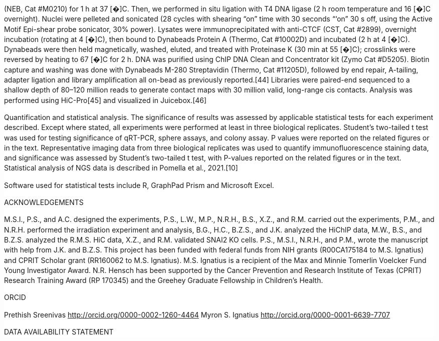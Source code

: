 (NEB, Cat #M0210) for 1 h at 37 [�]C. Then, we performed in situ ligation with T4 DNA ligase (2 h room temperature and 16 [�]C overnight). Nuclei were pelleted and sonicated (28 cycles with shearing “on” time
with 30 seconds “‘on” 30 s off, using the Active Motif Epi-shear probe sonicator, 30% power). Lysates
were immunoprecipitated with anti-CTCF (CST, Cat #2899), overnight incubation (rotating at 4 [�]C), then
bound to Dynabeads Protein A (Thermo, Cat #10002D) and incubated (2 h at 4 [�]C). Dynabeads were
then held magnetically, washed, eluted, and treated with Proteinase K (30 min at 55 [�]C); crosslinks were
reversed by heating to 67 [�]C for 2 h. DNA was purified using ChIP DNA Clean and Concentrator kit
(Zymo Cat #D5205). Biotin capture and washing was done with Dynabeads M-280 Streptavidin (Thermo,
Cat #11205D), followed by end repair, A-tailing, adapter ligation and library amplification all on-bead as
previously reported.[44] Libraries were paired-end sequenced to a shallow depth of 80–120 million reads
to generate contact maps with 30 million valid, long-range cis contacts. Analysis was performed using
HiC-Pro[45] and visualized in Juicebox.[46]

Quantification and statistical analysis. The significance of results was assessed by applicable statistical tests for each experiment described. Except where stated, all experiments were performed at least
in three biological replicates. Student’s two-tailed t test was used for testing significance of qRT-PCR,
sphere assays, and colony assay. P values were reported on the related figures or in the text.
Representative imaging data from three biological replicates was used to quantify immunofluorescence
staining data, and significance was assessed by Student’s two-tailed t test, with P-values reported on the
related figures or in the text. Statistical analysis of NGS data is described in Pomella et al., 2021.[10]

Software used for statistical tests include R, GraphPad Prism and Microsoft Excel.

ACKNOWLEDGEMENTS

M.S.I., P.S., and A.C. designed the experiments, P.S., L.W., M.P., N.R.H., B.S., X.Z., and
R.M. carried out the experiments, P.M., and N.R.H. performed the irradiation experiment
and analysis, B.G., H.C., B.Z.S., and J.K. analyzed the HiChIP data, M.W., B.S., and B.Z.S.
analyzed the R.M.S. HiC data, X.Z., and R.M. validated SNAI2 KO cells. P.S., M.S.I., N.R.H.,
and P.M., wrote the manuscript with help from J.K. and B.Z.S. This project has been
funded with federal funds from NIH grants (R00CA175184 to M.S. Ignatius) and CPRIT
Scholar grant (RR160062 to M.S. Ignatius). M.S. Ignatius is a recipient of the Max and
Minnie Tomerlin Voelcker Fund Young Investigator Award. N.R. Hensch has been supported by the Cancer Prevention and Research Institute of Texas (CPRIT) Research
Training Award (RP 170345) and the Greehey Graduate Fellowship in Children’s Health.

ORCID

Prethish Sreenivas http://orcid.org/0000-0002-1260-4464
Myron S. Ignatius http://orcid.org/0000-0001-6639-7707

DATA AVAILABILITY STATEMENT
